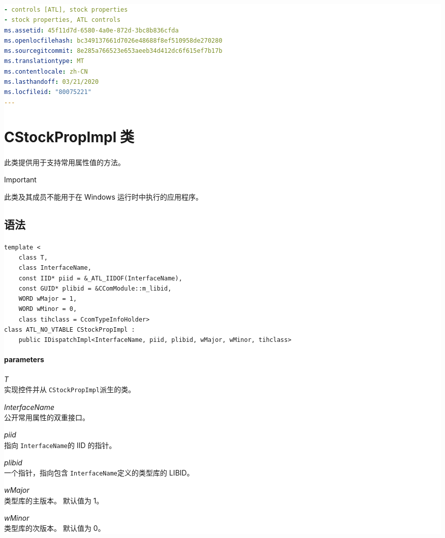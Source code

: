 ```yaml
- controls [ATL], stock properties
- stock properties, ATL controls
ms.assetid: 45f11d7d-6580-4a0e-872d-3bc8b836cfda
ms.openlocfilehash: bc349137661d7026e48688f8ef510958de270280
ms.sourcegitcommit: 8e285a766523e653aeeb34d412dc6f615ef7b17b
ms.translationtype: MT
ms.contentlocale: zh-CN
ms.lasthandoff: 03/21/2020
ms.locfileid: "80075221"
---
```

# <a name="cstockpropimpl-class"></a>CStockPropImpl 类

此类提供用于支持常用属性值的方法。

> [!IMPORTANT]
> 此类及其成员不能用于在 Windows 运行时中执行的应用程序。

## <a name="syntax"></a>语法

```
template <
    class T,
    class InterfaceName,
    const IID* piid = &_ATL_IIDOF(InterfaceName),
    const GUID* plibid = &CComModule::m_libid,
    WORD wMajor = 1,
    WORD wMinor = 0,
    class tihclass = CcomTypeInfoHolder>
class ATL_NO_VTABLE CStockPropImpl :
    public IDispatchImpl<InterfaceName, piid, plibid, wMajor, wMinor, tihclass>
```

#### <a name="parameters"></a>parameters

*T*<br/>
实现控件并从 `CStockPropImpl`派生的类。

*InterfaceName*<br/>
公开常用属性的双重接口。

*piid*<br/>
指向 `InterfaceName`的 IID 的指针。

*plibid*<br/>
一个指针，指向包含 `InterfaceName`定义的类型库的 LIBID。

*wMajor*<br/>
类型库的主版本。 默认值为 1。

*wMinor*<br/>
类型库的次版本。 默认值为 0。
